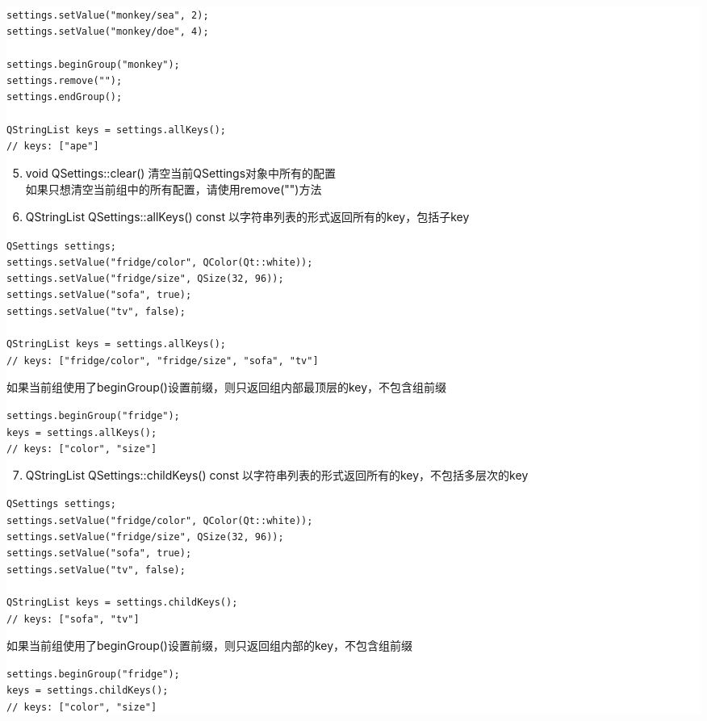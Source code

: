 ```
settings.setValue("monkey/sea", 2);
settings.setValue("monkey/doe", 4);

settings.beginGroup("monkey");
settings.remove("");
settings.endGroup();

QStringList keys = settings.allKeys();
// keys: ["ape"]
```

5. void QSettings::clear()
清空当前QSettings对象中所有的配置  
如果只想清空当前组中的所有配置，请使用remove("")方法  

6. QStringList QSettings::allKeys() const
以字符串列表的形式返回所有的key，包括子key  
```
QSettings settings;
settings.setValue("fridge/color", QColor(Qt::white));
settings.setValue("fridge/size", QSize(32, 96));
settings.setValue("sofa", true);
settings.setValue("tv", false);

QStringList keys = settings.allKeys();
// keys: ["fridge/color", "fridge/size", "sofa", "tv"]
```
如果当前组使用了beginGroup()设置前缀，则只返回组内部最顶层的key，不包含组前缀  
```
settings.beginGroup("fridge");
keys = settings.allKeys();
// keys: ["color", "size"]
```

7. QStringList QSettings::childKeys() const
以字符串列表的形式返回所有的key，不包括多层次的key  
```
QSettings settings;
settings.setValue("fridge/color", QColor(Qt::white));
settings.setValue("fridge/size", QSize(32, 96));
settings.setValue("sofa", true);
settings.setValue("tv", false);

QStringList keys = settings.childKeys();
// keys: ["sofa", "tv"]
```
如果当前组使用了beginGroup()设置前缀，则只返回组内部的key，不包含组前缀  
```
settings.beginGroup("fridge");
keys = settings.childKeys();
// keys: ["color", "size"]
```

